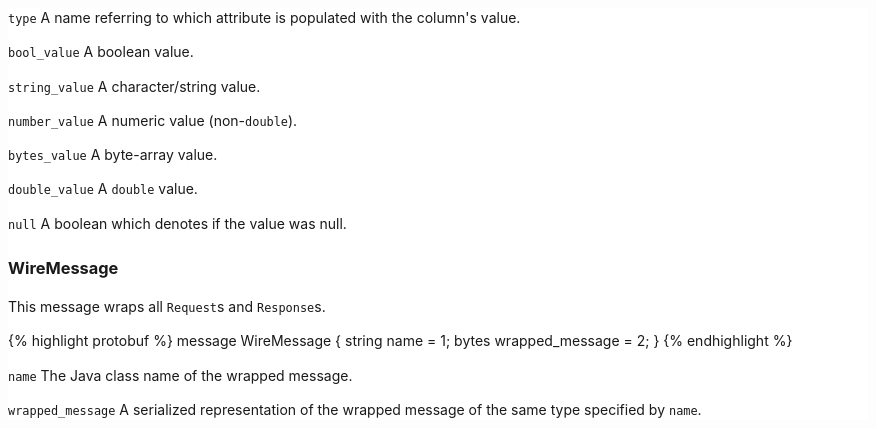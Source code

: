 `type` A name referring to which attribute is populated with the column's value.

`bool_value` A boolean value.

`string_value` A character/string value.

`number_value` A numeric value (non-`double`).

`bytes_value` A byte-array value.

`double_value` A `double` value.

`null` A boolean which denotes if the value was null.

### WireMessage

This message wraps all `Request`s and `Response`s.

{% highlight protobuf %}
message WireMessage {
  string name = 1;
  bytes wrapped_message = 2;
}
{% endhighlight %}

`name` The Java class name of the wrapped message.

`wrapped_message` A serialized representation of the wrapped message of the same type specified by `name`.
